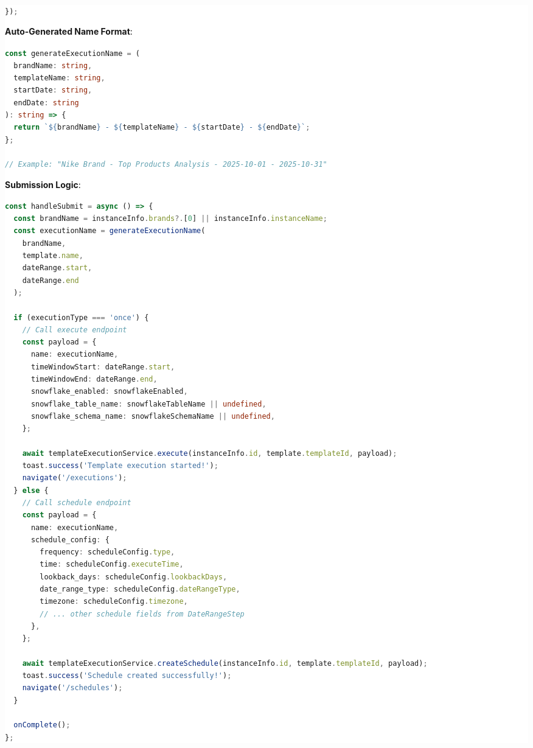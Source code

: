 ```typescript
});
```

**Auto-Generated Name Format**:
```typescript
const generateExecutionName = (
  brandName: string,
  templateName: string,
  startDate: string,
  endDate: string
): string => {
  return `${brandName} - ${templateName} - ${startDate} - ${endDate}`;
};

// Example: "Nike Brand - Top Products Analysis - 2025-10-01 - 2025-10-31"
```

**Submission Logic**:
```typescript
const handleSubmit = async () => {
  const brandName = instanceInfo.brands?.[0] || instanceInfo.instanceName;
  const executionName = generateExecutionName(
    brandName,
    template.name,
    dateRange.start,
    dateRange.end
  );

  if (executionType === 'once') {
    // Call execute endpoint
    const payload = {
      name: executionName,
      timeWindowStart: dateRange.start,
      timeWindowEnd: dateRange.end,
      snowflake_enabled: snowflakeEnabled,
      snowflake_table_name: snowflakeTableName || undefined,
      snowflake_schema_name: snowflakeSchemaName || undefined,
    };

    await templateExecutionService.execute(instanceInfo.id, template.templateId, payload);
    toast.success('Template execution started!');
    navigate('/executions');
  } else {
    // Call schedule endpoint
    const payload = {
      name: executionName,
      schedule_config: {
        frequency: scheduleConfig.type,
        time: scheduleConfig.executeTime,
        lookback_days: scheduleConfig.lookbackDays,
        date_range_type: scheduleConfig.dateRangeType,
        timezone: scheduleConfig.timezone,
        // ... other schedule fields from DateRangeStep
      },
    };

    await templateExecutionService.createSchedule(instanceInfo.id, template.templateId, payload);
    toast.success('Schedule created successfully!');
    navigate('/schedules');
  }

  onComplete();
};
```
